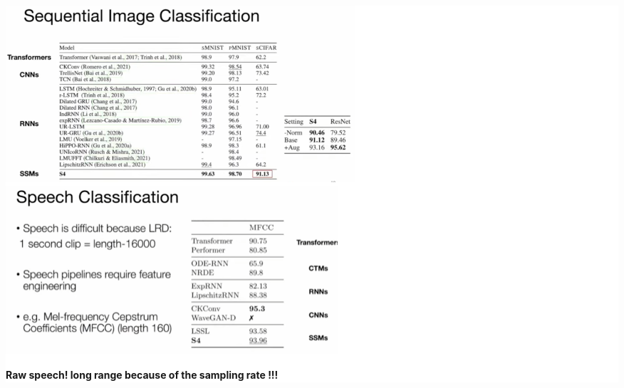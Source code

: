 <img src="/media/image-20240129222601422.png" alt="image-20240129222601422" style="zoom:50%;" />



<img src="/media/image-20240129222653595.png" alt="image-20240129222653595" style="zoom:50%;" />

**Raw speech! long range because of the sampling rate !!!**
